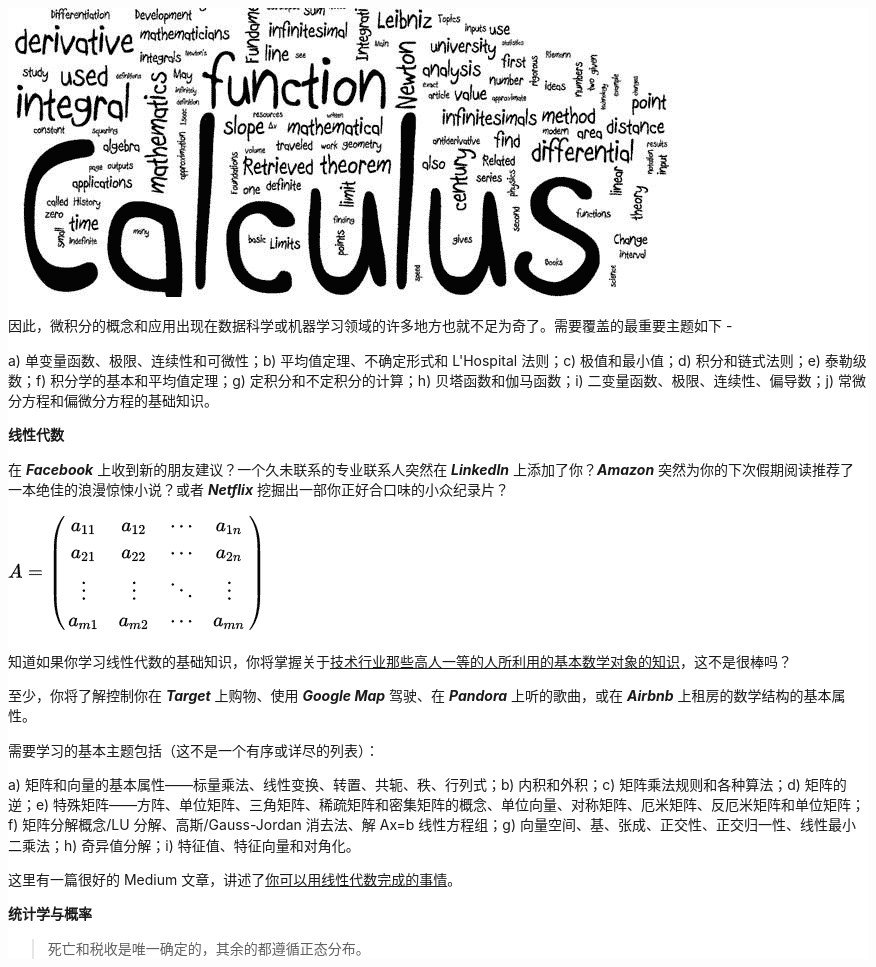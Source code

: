 ![](img/f7bd77eea2765b0dcdc18f233fffddcd.png)

因此，微积分的概念和应用出现在数据科学或机器学习领域的许多地方也就不足为奇了。需要覆盖的最重要主题如下 -

a) 单变量函数、极限、连续性和可微性；b) 平均值定理、不确定形式和 L'Hospital 法则；c) 极值和最小值；d) 积分和链式法则；e) 泰勒级数；f) 积分学的基本和平均值定理；g) 定积分和不定积分的计算；h) 贝塔函数和伽马函数；i) 二变量函数、极限、连续性、偏导数；j) 常微分方程和偏微分方程的基础知识。

**线性代数**

在 ***Facebook*** 上收到新的朋友建议？一个久未联系的专业联系人突然在 ***LinkedIn*** 上添加了你？***Amazon*** 突然为你的下次假期阅读推荐了一本绝佳的浪漫惊悚小说？或者 ***Netflix*** 挖掘出一部你正好合口味的小众纪录片？

![](img/8eb2ccd2d269ec86d3036db6fa7c3731.png)

知道如果你学习线性代数的基础知识，你将掌握关于[技术行业那些高人一等的人所利用的基本数学对象的知识](http://www.uh.edu/engines/epi2514.htm)，这不是很棒吗？

至少，你将了解控制你在 ***Target*** 上购物、使用 ***Google Map*** 驾驶、在 ***Pandora*** 上听的歌曲，或在 ***Airbnb*** 上租房的数学结构的基本属性。

需要学习的基本主题包括（这不是一个有序或详尽的列表）：

a) 矩阵和向量的基本属性——标量乘法、线性变换、转置、共轭、秩、行列式；b) 内积和外积；c) 矩阵乘法规则和各种算法；d) 矩阵的逆；e) 特殊矩阵——方阵、单位矩阵、三角矩阵、稀疏矩阵和密集矩阵的概念、单位向量、对称矩阵、厄米矩阵、反厄米矩阵和单位矩阵；f) 矩阵分解概念/LU 分解、高斯/Gauss-Jordan 消去法、解 Ax=b 线性方程组；g) 向量空间、基、张成、正交性、正交归一性、线性最小二乘法；h) 奇异值分解；i) 特征值、特征向量和对角化。

这里有一篇很好的 Medium 文章，讲述了[你可以用线性代数完成的事情](https://medium.com/@jeremyjkun/here-s-just-a-fraction-of-what-you-can-do-with-linear-algebra-633383d4153f)。

**统计学与概率**

> 死亡和税收是唯一确定的，其余的都遵循正态分布。
